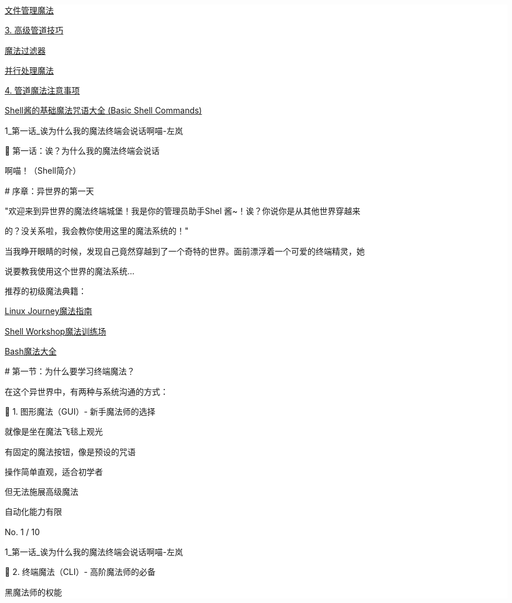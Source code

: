 [文件管理魔法](#p8)

[3. 高级管道技巧](#p8)

[魔法过滤器](#p8)

[并行处理魔法](#p8)

[4. 管道魔法注意事项](#p8)

[Shell酱的基础魔法咒语大全 (Basic Shell Commands)](#p9)

1_第一话_诶为什么我的魔法终端会说话啊喵-左岚

 第⼀话：诶？为什么我的魔法终端会说话 

啊喵！（Shell简介）

\# 序章：异世界的第⼀天

 

"欢迎来到异世界的魔法终端城堡！我是你的管理员助手Shel 酱~！诶？你说你是从其他世界穿越来

的？没关系啦，我会教你使用这里的魔法系统的！" 

当我睁开眼睛的时候，发现自己竟然穿越到了一个奇特的世界。面前漂浮着一个可爱的终端精灵，她

说要教我使用这个世界的魔法系统... 

推荐的初级魔法典籍：

[Linux Journey魔法指南](https://linuxjourney.com/)

[Shell Workshop魔法训练场](https://www.shellworkshop.com/)

[Bash魔法大全](https://www.gnu.org/software/bash/manual/bash.html)

\# 第⼀节：为什么要学习终端魔法？

 

在这个异世界中，有两种与系统沟通的方式：

 1. 图形魔法（GUI）- 新⼿魔法师的选择

 

就像是坐在魔法⻜毯上观光

有固定的魔法按钮，像是预设的咒语

操作简单直观，适合初学者

但⽆法施展⾼级魔法

⾃动化能⼒有限

No. 1 / 10

1_第一话_诶为什么我的魔法终端会说话啊喵-左岚

 2. 终端魔法（CLI）- ⾼阶魔法师的必备

 

黑魔法师的权能
